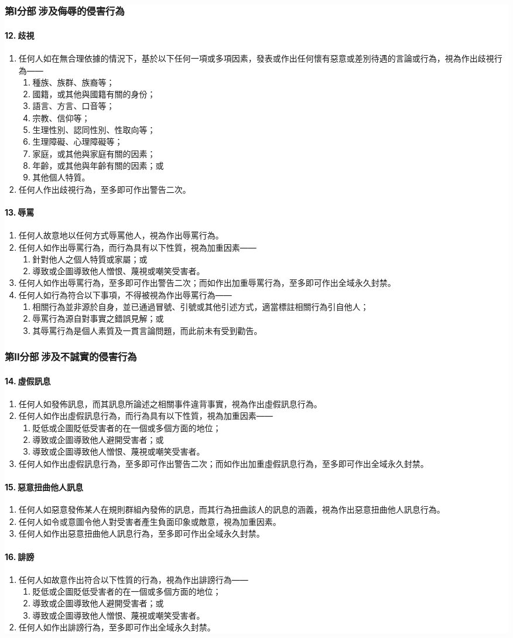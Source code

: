 ### 第I分部 涉及侮辱的侵害行為

#### 12. 歧視

1. 任何人如在無合理依據的情況下，基於以下任何一項或多項因素，發表或作出任何懷有惡意或差別待遇的言論或行為，視為作出歧視行為——
    1. 種族、族群、族裔等；
    2. 國籍，或其他與國籍有關的身份；
    3. 語言、方言、口音等；
    4. 宗教、信仰等；
    5. 生理性別、認同性別、性取向等；
    6. 生理障礙、心理障礙等；
    7. 家庭，或其他與家庭有關的因素；
    8. 年齡，或其他與年齡有關的因素；或
    9. 其他個人特質。
2. 任何人作出歧視行為，至多即可作出警告二次。

#### 13. 辱罵

1. 任何人故意地以任何方式辱罵他人，視為作出辱罵行為。
2. 任何人如作出辱罵行為，而行為具有以下性質，視為加重因素——
    1. 針對他人之個人特質或家屬；或
    2. 導致或企圖導致他人憎恨、蔑視或嘲笑受害者。
3. 任何人如作出辱罵行為，至多即可作出警告二次；而如作出加重辱罵行為，至多即可作出全域永久封禁。
4. 任何人如行為符合以下事項，不得被視為作出辱罵行為——
    1. 相關行為並非源於自身，並已通過冒號、引號或其他引述方式，適當標註相關行為引自他人；
    2. 辱罵行為源自對事實之錯誤見解；或
    3. 其辱罵行為是個人素質及一貫言論問題，而此前未有受到勸告。

### 第II分部 涉及不誠實的侵害行為

#### 14. 虛假訊息

1. 任何人如發佈訊息，而其訊息所論述之相關事件違背事實，視為作出虛假訊息行為。
2. 任何人如作出虛假訊息行為，而行為具有以下性質，視為加重因素——
    1. 貶低或企圖貶低受害者的在一個或多個方面的地位；
    2. 導致或企圖導致他人避開受害者；或
    3. 導致或企圖導致他人憎恨、蔑視或嘲笑受害者。
3. 任何人如作出虛假訊息行為，至多即可作出警告二次；而如作出加重虛假訊息行為，至多即可作出全域永久封禁。

#### 15. 惡意扭曲他人訊息

1. 任何人如惡意發佈某人在規則群組內發佈的訊息，而其行為扭曲該人的訊息的涵義，視為作出惡意扭曲他人訊息行為。
2. 任何人如令或意圖令他人對受害者產生負面印象或敵意，視為加重因素。
3. 任何人如作出惡意扭曲他人訊息行為，至多即可作出全域永久封禁。

#### 16. 誹謗

1. 任何人如故意作出符合以下性質的行為，視為作出誹謗行為——
    1. 貶低或企圖貶低受害者的在一個或多個方面的地位；
    2. 導致或企圖導致他人避開受害者；或
    3. 導致或企圖導致他人憎恨、蔑視或嘲笑受害者。
2. 任何人如作出誹謗行為，至多即可作出全域永久封禁。
